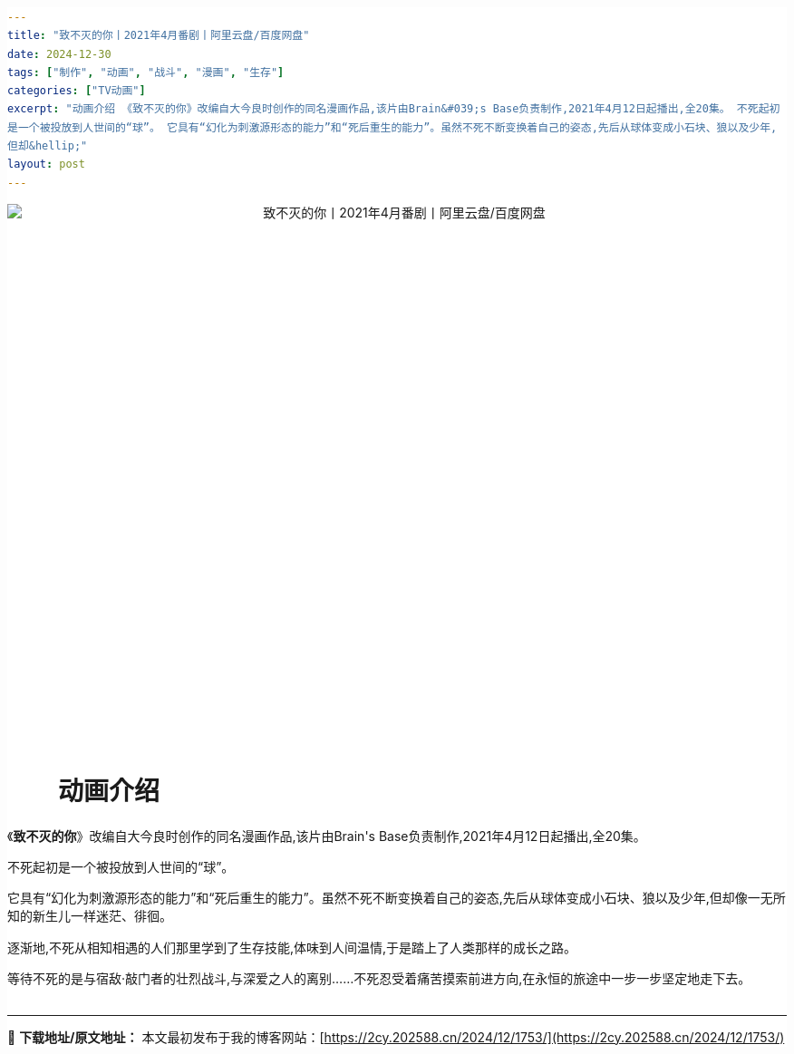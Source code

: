 ```yaml
---
title: "致不灭的你丨2021年4月番剧丨阿里云盘/百度网盘"
date: 2024-12-30
tags: ["制作", "动画", "战斗", "漫画", "生存"]
categories: ["TV动画"]
excerpt: "动画介绍 《致不灭的你》改编自大今良时创作的同名漫画作品,该片由Brain&#039;s Base负责制作,2021年4月12日起播出,全20集。 不死起初是一个被投放到人世间的“球”。 它具有“幻化为刺激源形态的能力”和“死后重生的能力”。虽然不死不断变换着自己的姿态,先后从球体变成小石块、狼以及少年,但却&hellip;"
layout: post
---
```


<div>
<div></div>
<div>
<p style="text-align: center;"><img style="display: block; margin-left: auto; margin-right: auto; width: 100%; height: auto;" src="https://2cy.202588.cn/wp-content/uploads/2024/12/20241230_677260fc7d513.webp" alt="致不灭的你丨2021年4月番剧丨阿里云盘/百度网盘" width="600" height="411" border="0" vspace="0" /></p>

<h1 style="white-space: normal; text-indent: 2em; text-align: left;">动画介绍</h1>
《<strong>致不灭的你</strong>》改编自大今良时创作的同名漫画作品,该片由Brain's Base负责制作,2021年4月12日起播出,全20集。

不死起初是一个被投放到人世间的“球”。

它具有“幻化为刺激源形态的能力”和“死后重生的能力”。虽然不死不断变换着自己的姿态,先后从球体变成小石块、狼以及少年,但却像一无所知的新生儿一样迷茫、徘徊。

逐渐地,不死从相知相遇的人们那里学到了生存技能,体味到人间温情,于是踏上了人类那样的成长之路。
<div data-id="gnvjbgrd0r" data-pid="7">等待不死的是与宿敌·敲门者的壮烈战斗,与深爱之人的离别……不死忍受着痛苦摸索前进方向,在永恒的旅途中一步一步坚定地走下去。</div>
<h2 style="white-space: normal; text-indent: 2em; text-align: left;"></h2>
</div>
</div>

---
📖 **下载地址/原文地址：** 本文最初发布于我的博客网站：[https://2cy.202588.cn/2024/12/1753/](https://2cy.202588.cn/2024/12/1753/)
